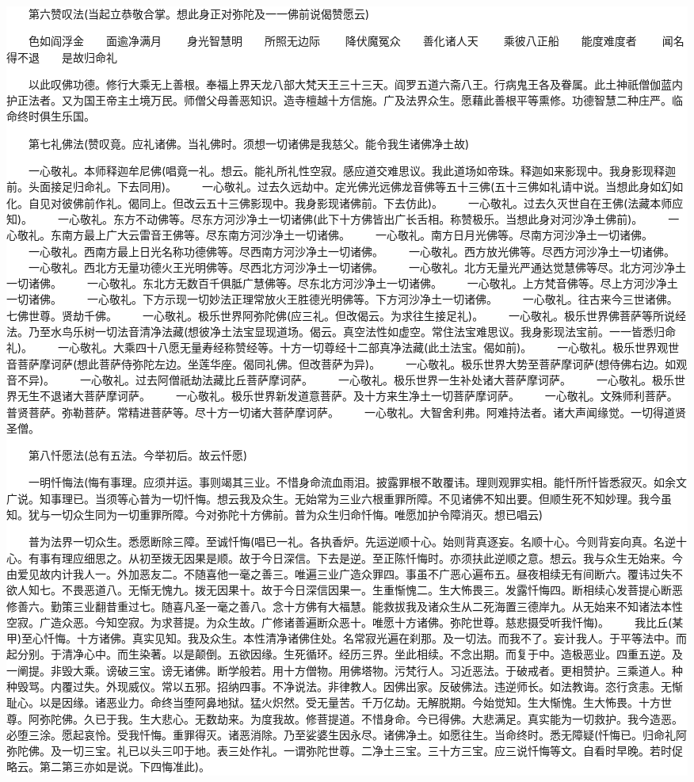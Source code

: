 　　第六赞叹法(当起立恭敬合掌。想此身正对弥陀及一一佛前说偈赞愿云)

　　色如阎浮金　　面逾净满月
　　身光智慧明　　所照无边际
　　降伏魔冤众　　善化诸人天
　　乘彼八正船　　能度难度者
　　闻名得不退　　是故归命礼

　　以此叹佛功德。修行大乘无上善根。奉福上界天龙八部大梵天王三十三天。阎罗五道六斋八王。行病鬼王各及眷属。此土神祇僧伽蓝内护正法者。又为国王帝主土境万民。师僧父母善恶知识。造寺檀越十方信施。广及法界众生。愿藉此善根平等熏修。功德智慧二种庄严。临命终时俱生乐国。

　　第七礼佛法(赞叹竟。应礼诸佛。当礼佛时。须想一切诸佛是我慈父。能令我生诸佛净土故)

　　一心敬礼。本师释迦牟尼佛(唱竟一礼。想云。能礼所礼性空寂。感应道交难思议。我此道场如帝珠。释迦如来影现中。我身影现释迦前。头面接足归命礼。下去同用)。
　　一心敬礼。过去久远劫中。定光佛光远佛龙音佛等五十三佛(五十三佛如礼请中说。当想此身如幻如化。自见对彼佛前作礼。偈同上。但改云五十三佛影现中。我身影现诸佛前。下去仿此)。
　　一心敬礼。过去久灭世自在王佛(法藏本师应知)。
　　一心敬礼。东方不动佛等。尽东方河沙净土一切诸佛(此下十方佛皆出广长舌相。称赞极乐。当想此身对河沙净土佛前)。
　　一心敬礼。东南方最上广大云雷音王佛等。尽东南方河沙净土一切诸佛。
　　一心敬礼。南方日月光佛等。尽南方河沙净土一切诸佛。
　　一心敬礼。西南方最上日光名称功德佛等。尽西南方河沙净土一切诸佛。
　　一心敬礼。西方放光佛等。尽西方河沙净土一切诸佛。
　　一心敬礼。西北方无量功德火王光明佛等。尽西北方河沙净土一切诸佛。
　　一心敬礼。北方无量光严通达觉慧佛等尽。北方河沙净土一切诸佛。
　　一心敬礼。东北方无数百千俱胝广慧佛等。尽东北方河沙净土一切诸佛。
　　一心敬礼。上方梵音佛等。尽上方河沙净土一切诸佛。
　　一心敬礼。下方示现一切妙法正理常放火王胜德光明佛等。下方河沙净土一切诸佛。
　　一心敬礼。往古来今三世诸佛。七佛世尊。贤劫千佛。
　　一心敬礼。极乐世界阿弥陀佛(应三礼。但改偈云。为求往生接足礼)。
　　一心敬礼。极乐世界佛菩萨等所说经法。乃至水鸟乐树一切法音清净法藏(想彼净土法宝显现道场。偈云。真空法性如虚空。常住法宝难思议。我身影现法宝前。一一皆悉归命礼)。
　　一心敬礼。大乘四十八愿无量寿经称赞经等。十方一切尊经十二部真净法藏(此土法宝。偈如前)。
　　一心敬礼。极乐世界观世音菩萨摩诃萨(想此菩萨侍弥陀左边。坐莲华座。偈同礼佛。但改菩萨为异)。
　　一心敬礼。极乐世界大势至菩萨摩诃萨(想侍佛右边。如观音不异)。
　　一心敬礼。过去阿僧祇劫法藏比丘菩萨摩诃萨。
　　一心敬礼。极乐世界一生补处诸大菩萨摩诃萨。
　　一心敬礼。极乐世界无生不退诸大菩萨摩诃萨。
　　一心敬礼。极乐世界新发道意菩萨。及十方来生净土一切菩萨摩诃萨。
　　一心敬礼。文殊师利菩萨。普贤菩萨。弥勒菩萨。常精进菩萨等。尽十方一切诸大菩萨摩诃萨。
　　一心敬礼。大智舍利弗。阿难持法者。诸大声闻缘觉。一切得道贤圣僧。

　　第八忏愿法(总有五法。今举初后。故云忏愿)


　　一明忏悔法(悔有事理。应须并运。事则竭其三业。不惜身命流血雨泪。披露罪根不敢覆讳。理则观罪实相。能忏所忏皆悉寂灭。如余文广说。知事理已。当须等心普为一切忏悔。想云我及众生。无始常为三业六根重罪所障。不见诸佛不知出要。但顺生死不知妙理。我今虽知。犹与一切众生同为一切重罪所障。今对弥陀十方佛前。普为众生归命忏悔。唯愿加护令障消灭。想已唱云)

　　普为法界一切众生。悉愿断除三障。至诚忏悔(唱已一礼。各执香炉。先运逆顺十心。始则背真逐妄。名顺十心。今则背妄向真。名逆十心。有事有理应细思之。从初至拨无因果是顺。故于今日深信。下去是逆。至正陈忏悔时。亦须扶此逆顺之意。想云。我与众生无始来。今由爱见故内计我人一。外加恶友二。不随喜他一毫之善三。唯遍三业广造众罪四。事虽不广恶心遍布五。昼夜相续无有间断六。覆讳过失不欲人知七。不畏恶道八。无惭无愧九。拨无因果十。故于今日深信因果一。生重惭愧二。生大怖畏三。发露忏悔四。断相续心发菩提心断恶修善六。勤策三业翻昔重过七。随喜凡圣一毫之善八。念十方佛有大福慧。能救拔我及诸众生从二死海置三德岸九。从无始来不知诸法本性空寂。广造众恶。今知空寂。为求菩提。为众生故。广修诸善遍断众恶十。唯愿十方诸佛。弥陀世尊。慈悲摄受听我忏悔)。
　　我比丘(某甲)至心忏悔。十方诸佛。真实见知。我及众生。本性清净诸佛住处。名常寂光遍在刹那。及一切法。而我不了。妄计我人。于平等法中。而起分别。于清净心中。而生染著。以是颠倒。五欲因缘。生死循环。经历三界。坐此相续。不念出期。而复于中。造极恶业。四重五逆。及一阐提。非毁大乘。谤破三宝。谤无诸佛。断学般若。用十方僧物。用佛塔物。污梵行人。习近恶法。于破戒者。更相赞护。三乘道人。种种毁骂。内覆过失。外现威仪。常以五邪。招纳四事。不净说法。非律教人。因佛出家。反破佛法。违逆师长。如法教诲。恣行贪恚。无惭耻心。以是因缘。诸恶业力。命终当堕阿鼻地狱。猛火炽然。受无量苦。千万亿劫。无解脱期。今始觉知。生大惭愧。生大怖畏。十方世尊。阿弥陀佛。久已于我。生大悲心。无数劫来。为度我故。修菩提道。不惜身命。今已得佛。大悲满足。真实能为一切救护。我今造恶。必堕三涂。愿起哀怜。受我忏悔。重罪得灭。诸恶消除。乃至娑婆生因永尽。诸佛净土。如愿往生。当命终时。悉无障疑(忏悔已。归命礼阿弥陀佛。及一切三宝。礼已以头三叩于地。表三处作礼。一谓弥陀世尊。二净土三宝。三十方三宝。应三说忏悔等文。自看时早晚。若时促略云。第二第三亦如是说。下四悔准此)。
